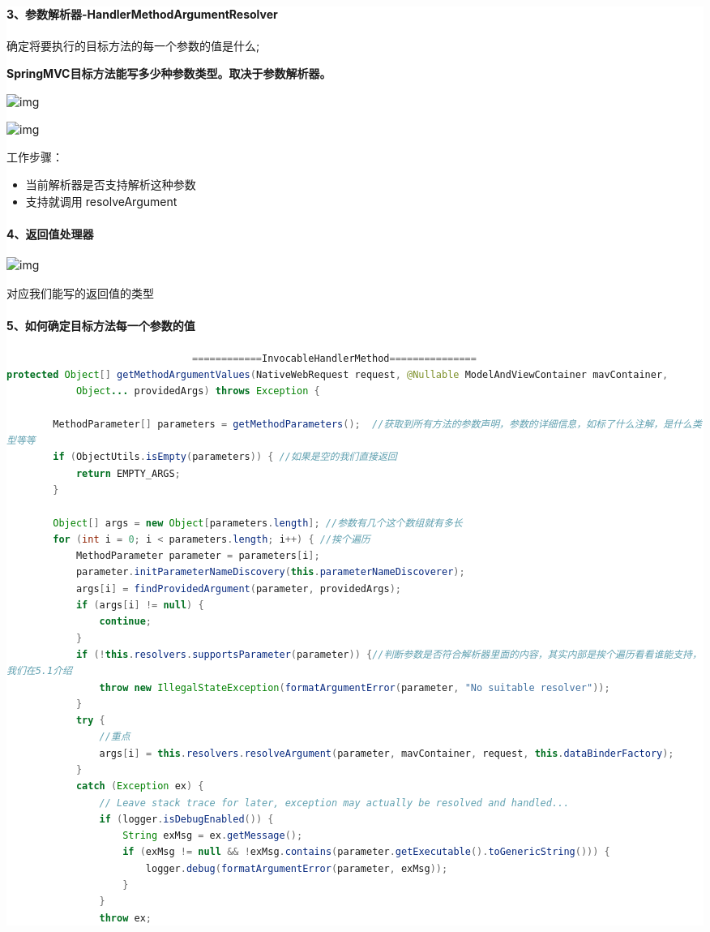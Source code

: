 

#### 3、参数解析器-HandlerMethodArgumentResolver

确定将要执行的目标方法的每一个参数的值是什么;

**SpringMVC目标方法能写多少种参数类型。取决于参数解析器。**

![img](https://cdn.nlark.com/yuque/0/2020/png/1354552/1603263283504-85bbd4d5-a9af-4dbf-b6a2-30b409868774.png?x-oss-process=image%2Fwatermark%2Ctype_d3F5LW1pY3JvaGVp%2Csize_20%2Ctext_YXRndWlndS5jb20g5bCa56GF6LC3%2Ccolor_FFFFFF%2Cshadow_50%2Ct_80%2Cg_se%2Cx_10%2Cy_10)

![img](https://cdn.nlark.com/yuque/0/2020/png/1354552/1603263394724-33122714-9d06-42ec-bf45-e440e8b49c05.png?x-oss-process=image%2Fwatermark%2Ctype_d3F5LW1pY3JvaGVp%2Csize_23%2Ctext_YXRndWlndS5jb20g5bCa56GF6LC3%2Ccolor_FFFFFF%2Cshadow_50%2Ct_80%2Cg_se%2Cx_10%2Cy_10)

工作步骤：

- 当前解析器是否支持解析这种参数
- 支持就调用 resolveArgument



#### 4、返回值处理器

![img](https://cdn.nlark.com/yuque/0/2020/png/1354552/1603263524227-386da4be-43b1-4b17-a2cc-8cf886346af9.png?x-oss-process=image%2Fwatermark%2Ctype_d3F5LW1pY3JvaGVp%2Csize_22%2Ctext_YXRndWlndS5jb20g5bCa56GF6LC3%2Ccolor_FFFFFF%2Cshadow_50%2Ct_80%2Cg_se%2Cx_10%2Cy_10)

对应我们能写的返回值的类型

#### 5、如何确定目标方法每一个参数的值

```java
								============InvocableHandlerMethod===============
protected Object[] getMethodArgumentValues(NativeWebRequest request, @Nullable ModelAndViewContainer mavContainer,
			Object... providedArgs) throws Exception {

		MethodParameter[] parameters = getMethodParameters();  //获取到所有方法的参数声明，参数的详细信息，如标了什么注解，是什么类型等等
		if (ObjectUtils.isEmpty(parameters)) { //如果是空的我们直接返回
			return EMPTY_ARGS;
		}

		Object[] args = new Object[parameters.length]; //参数有几个这个数组就有多长
		for (int i = 0; i < parameters.length; i++) { //挨个遍历
			MethodParameter parameter = parameters[i];
			parameter.initParameterNameDiscovery(this.parameterNameDiscoverer);
			args[i] = findProvidedArgument(parameter, providedArgs);
			if (args[i] != null) {
				continue;
			}
			if (!this.resolvers.supportsParameter(parameter)) {//判断参数是否符合解析器里面的内容，其实内部是挨个遍历看看谁能支持，我们在5.1介绍
				throw new IllegalStateException(formatArgumentError(parameter, "No suitable resolver"));
			}
			try {
                //重点
				args[i] = this.resolvers.resolveArgument(parameter, mavContainer, request, this.dataBinderFactory);
			}
			catch (Exception ex) {
				// Leave stack trace for later, exception may actually be resolved and handled...
				if (logger.isDebugEnabled()) {
					String exMsg = ex.getMessage();
					if (exMsg != null && !exMsg.contains(parameter.getExecutable().toGenericString())) {
						logger.debug(formatArgumentError(parameter, exMsg));
					}
				}
				throw ex;
```
